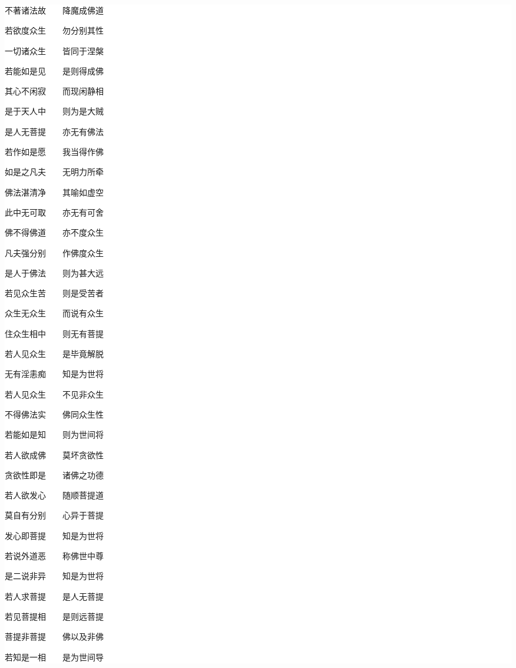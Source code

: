 不著诸法故　　降魔成佛道  

若欲度众生　　勿分别其性  

一切诸众生　　皆同于涅槃  

若能如是见　　是则得成佛  

其心不闲寂　　而现闲静相  

是于天人中　　则为是大贼  

是人无菩提　　亦无有佛法  

若作如是愿　　我当得作佛  

如是之凡夫　　无明力所牵  

佛法湛清净　　其喻如虚空  

此中无可取　　亦无有可舍  

佛不得佛道　　亦不度众生  

凡夫强分别　　作佛度众生  

是人于佛法　　则为甚大远  

若见众生苦　　则是受苦者  

众生无众生　　而说有众生  

住众生相中　　则无有菩提  

若人见众生　　是毕竟解脱  

无有淫恚痴　　知是为世将  

若人见众生　　不见非众生  

不得佛法实　　佛同众生性  

若能如是知　　则为世间将  

若人欲成佛　　莫坏贪欲性  

贪欲性即是　　诸佛之功德  

若人欲发心　　随顺菩提道  

莫自有分别　　心异于菩提  

发心即菩提　　知是为世将  

若说外道恶　　称佛世中尊  

是二说非异　　知是为世将  

若人求菩提　　是人无菩提  

若见菩提相　　是则远菩提  

菩提非菩提　　佛以及非佛  

若知是一相　　是为世间导  
